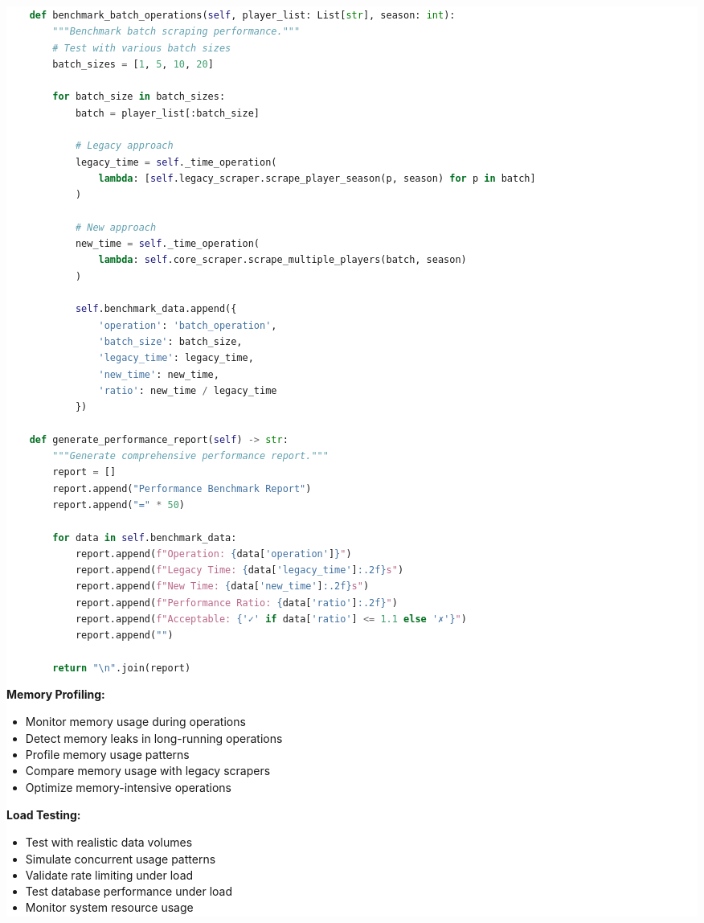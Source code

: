 ```python
    def benchmark_batch_operations(self, player_list: List[str], season: int):
        """Benchmark batch scraping performance."""
        # Test with various batch sizes
        batch_sizes = [1, 5, 10, 20]
        
        for batch_size in batch_sizes:
            batch = player_list[:batch_size]
            
            # Legacy approach
            legacy_time = self._time_operation(
                lambda: [self.legacy_scraper.scrape_player_season(p, season) for p in batch]
            )
            
            # New approach
            new_time = self._time_operation(
                lambda: self.core_scraper.scrape_multiple_players(batch, season)
            )
            
            self.benchmark_data.append({
                'operation': 'batch_operation',
                'batch_size': batch_size,
                'legacy_time': legacy_time,
                'new_time': new_time,
                'ratio': new_time / legacy_time
            })
    
    def generate_performance_report(self) -> str:
        """Generate comprehensive performance report."""
        report = []
        report.append("Performance Benchmark Report")
        report.append("=" * 50)
        
        for data in self.benchmark_data:
            report.append(f"Operation: {data['operation']}")
            report.append(f"Legacy Time: {data['legacy_time']:.2f}s")
            report.append(f"New Time: {data['new_time']:.2f}s")
            report.append(f"Performance Ratio: {data['ratio']:.2f}")
            report.append(f"Acceptable: {'✓' if data['ratio'] <= 1.1 else '✗'}")
            report.append("")
        
        return "\n".join(report)
```

**Memory Profiling:**
- Monitor memory usage during operations
- Detect memory leaks in long-running operations
- Profile memory usage patterns
- Compare memory usage with legacy scrapers
- Optimize memory-intensive operations

**Load Testing:**
- Test with realistic data volumes
- Simulate concurrent usage patterns
- Validate rate limiting under load
- Test database performance under load
- Monitor system resource usage
